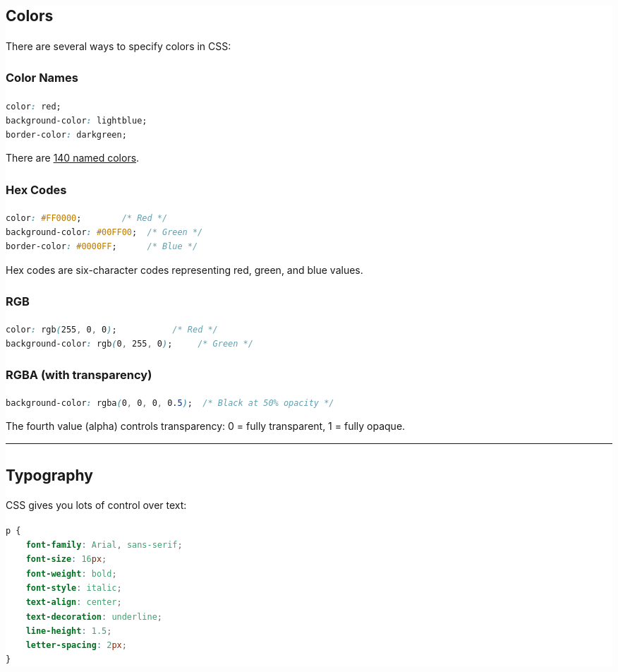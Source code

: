 ## Colors

There are several ways to specify colors in CSS:

### Color Names

```css
color: red;
background-color: lightblue;
border-color: darkgreen;
```

There are [140 named colors](https://htmlcolorcodes.com/color-names/).

### Hex Codes

```css
color: #FF0000;        /* Red */
background-color: #00FF00;  /* Green */
border-color: #0000FF;      /* Blue */
```

Hex codes are six-character codes representing red, green, and blue values.

### RGB

```css
color: rgb(255, 0, 0);           /* Red */
background-color: rgb(0, 255, 0);     /* Green */
```

### RGBA (with transparency)

```css
background-color: rgba(0, 0, 0, 0.5);  /* Black at 50% opacity */
```

The fourth value (alpha) controls transparency: 0 = fully transparent, 1 = fully opaque.

---

## Typography

CSS gives you lots of control over text:

```css
p {
    font-family: Arial, sans-serif;
    font-size: 16px;
    font-weight: bold;
    font-style: italic;
    text-align: center;
    text-decoration: underline;
    line-height: 1.5;
    letter-spacing: 2px;
}
```

